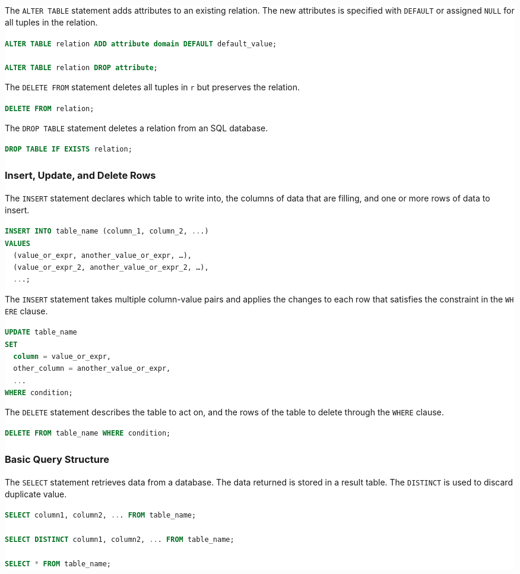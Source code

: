 The `ALTER TABLE` statement adds attributes to an existing relation. The new attributes is specified with `DEFAULT` or assigned `NULL` for all tuples in the relation.

```sql
ALTER TABLE relation ADD attribute domain DEFAULT default_value;

ALTER TABLE relation DROP attribute;
```

The `DELETE FROM` statement deletes all tuples in `r` but preserves the relation.

```sql
DELETE FROM relation;
```

The `DROP TABLE` statement deletes a relation from an SQL database.

```sql
DROP TABLE IF EXISTS relation;
```

### Insert, Update, and Delete Rows

The `INSERT` statement declares which table to write into, the columns of data that are filling, and one or more rows of data to insert.

```sql
INSERT INTO table_name (column_1, column_2, ...)
VALUES
  (value_or_expr, another_value_or_expr, …),
  (value_or_expr_2, another_value_or_expr_2, …),
  ...;
```

The `INSERT` statement takes multiple column-value pairs and applies the changes to each row that satisfies the constraint in the `WHERE` clause.

```sql
UPDATE table_name
SET
  column = value_or_expr,
  other_column = another_value_or_expr,
  ...
WHERE condition;
```

The `DELETE` statement describes the table to act on, and the rows of the table to delete through the `WHERE` clause.

```sql
DELETE FROM table_name WHERE condition;
```

### Basic Query Structure

The `SELECT` statement retrieves data from a database. The data returned is stored in a result table. The `DISTINCT` is used to discard duplicate value.

```sql
SELECT column1, column2, ... FROM table_name;

SELECT DISTINCT column1, column2, ... FROM table_name;

SELECT * FROM table_name;
```
